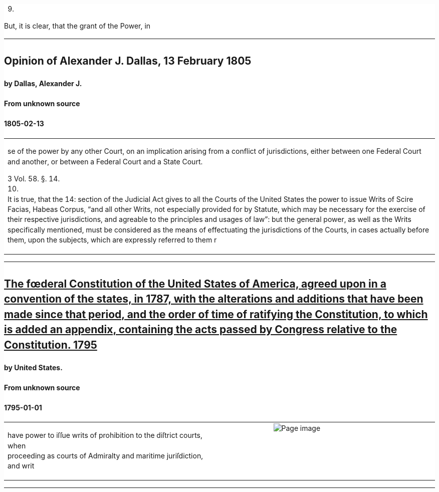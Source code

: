   
  
9.  
But, it is clear, that the grant of the Power, in 
</td></tr></table>

---

## Opinion of Alexander J. Dallas, 13 February 1805

#### by Dallas, Alexander J.

#### From unknown source

#### 1805-02-13

<table style="width: 100%;"><tr><td style="width: 50%">

se of the power by any other Court, on an implication arising from a conflict of jurisdictions, either between one Federal Court and another, or between a Federal Court and a State Court.  
  
  
3 Vol. 58. §. 14.  
10.  
It is true, that the 14: section of the Judicial Act gives to all the Courts of the United States the power to issue Writs of Scire Facias, Habeas Corpus, “and all other Writs, not especially provided for by Statute, which may be necessary for the exercise of their respective jurisdictions, and agreable to the principles and usages of law”: but the general power, as well as the Writs specifically mentioned, must be considered as the means of effectuating the jurisdictions of the Courts, in cases actually before them, upon the subjects, which are expressly referred to them r
</td></tr></table>

---

## [The fœderal Constitution of the United States of America, agreed upon in a convention of the states, in 1787, with the alterations and additions that have been made since that period, and the order of time of ratifying the Constitution, to which is added an appendix, containing the acts passed by Congress relative to the Constitution.  1795](https://archive.org/details/bim_eighteenth-century_the-fderal-constitution_united-states_1795/page/n52/mode/1up?view=theater)

#### by United States.

#### From unknown source

#### 1795-01-01

<table style="width: 100%;"><tr><td style="width: 50%">

  
have power to iſſue writs of prohibition to the diſtrict courts, when  
proceeding as courts of Admiralty and maritime juriſdiction, and writ
</td><td style="width: 50%; max-height: 75%; margin: auto; display: block;">
<img alt="Page image" src="https://iiif.archive.org/image/iiif/2/bim_eighteenth-century_the-fderal-constitution_united-states_1795%2Fbim_eighteenth-century_the-fderal-constitution_united-states_1795_jp2.zip%2Fbim_eighteenth-century_the-fderal-constitution_united-states_1795_jp2%2Fbim_eighteenth-century_the-fderal-constitution_united-states_1795_0052.jp2/pct:12.867647058823529,29.055258467023172,64.26470588235294,2.573529411764706/!600,600/0/default.jpg"/>
</td>
</tr></table>

---
